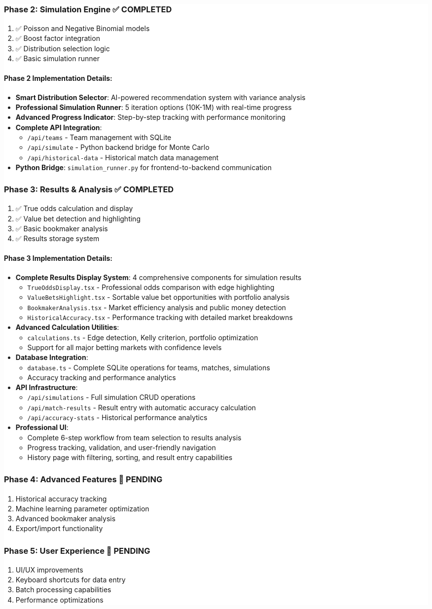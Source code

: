 ### Phase 2: Simulation Engine ✅ COMPLETED
1. ✅ Poisson and Negative Binomial models
2. ✅ Boost factor integration
3. ✅ Distribution selection logic
4. ✅ Basic simulation runner

#### Phase 2 Implementation Details:
- **Smart Distribution Selector**: AI-powered recommendation system with variance analysis
- **Professional Simulation Runner**: 5 iteration options (10K-1M) with real-time progress
- **Advanced Progress Indicator**: Step-by-step tracking with performance monitoring
- **Complete API Integration**: 
  - `/api/teams` - Team management with SQLite
  - `/api/simulate` - Python backend bridge for Monte Carlo
  - `/api/historical-data` - Historical match data management
- **Python Bridge**: `simulation_runner.py` for frontend-to-backend communication

### Phase 3: Results & Analysis ✅ COMPLETED
1. ✅ True odds calculation and display
2. ✅ Value bet detection and highlighting
3. ✅ Basic bookmaker analysis
4. ✅ Results storage system

#### Phase 3 Implementation Details:
- **Complete Results Display System**: 4 comprehensive components for simulation results
  - `TrueOddsDisplay.tsx` - Professional odds comparison with edge highlighting
  - `ValueBetsHighlight.tsx` - Sortable value bet opportunities with portfolio analysis  
  - `BookmakerAnalysis.tsx` - Market efficiency analysis and public money detection
  - `HistoricalAccuracy.tsx` - Performance tracking with detailed market breakdowns
- **Advanced Calculation Utilities**: 
  - `calculations.ts` - Edge detection, Kelly criterion, portfolio optimization
  - Support for all major betting markets with confidence levels
- **Database Integration**: 
  - `database.ts` - Complete SQLite operations for teams, matches, simulations
  - Accuracy tracking and performance analytics
- **API Infrastructure**:
  - `/api/simulations` - Full simulation CRUD operations
  - `/api/match-results` - Result entry with automatic accuracy calculation
  - `/api/accuracy-stats` - Historical performance analytics
- **Professional UI**: 
  - Complete 6-step workflow from team selection to results analysis
  - Progress tracking, validation, and user-friendly navigation
  - History page with filtering, sorting, and result entry capabilities

### Phase 4: Advanced Features 🔄 PENDING
1. Historical accuracy tracking
2. Machine learning parameter optimization
3. Advanced bookmaker analysis
4. Export/import functionality

### Phase 5: User Experience 🔄 PENDING
1. UI/UX improvements
2. Keyboard shortcuts for data entry
3. Batch processing capabilities
4. Performance optimizations
